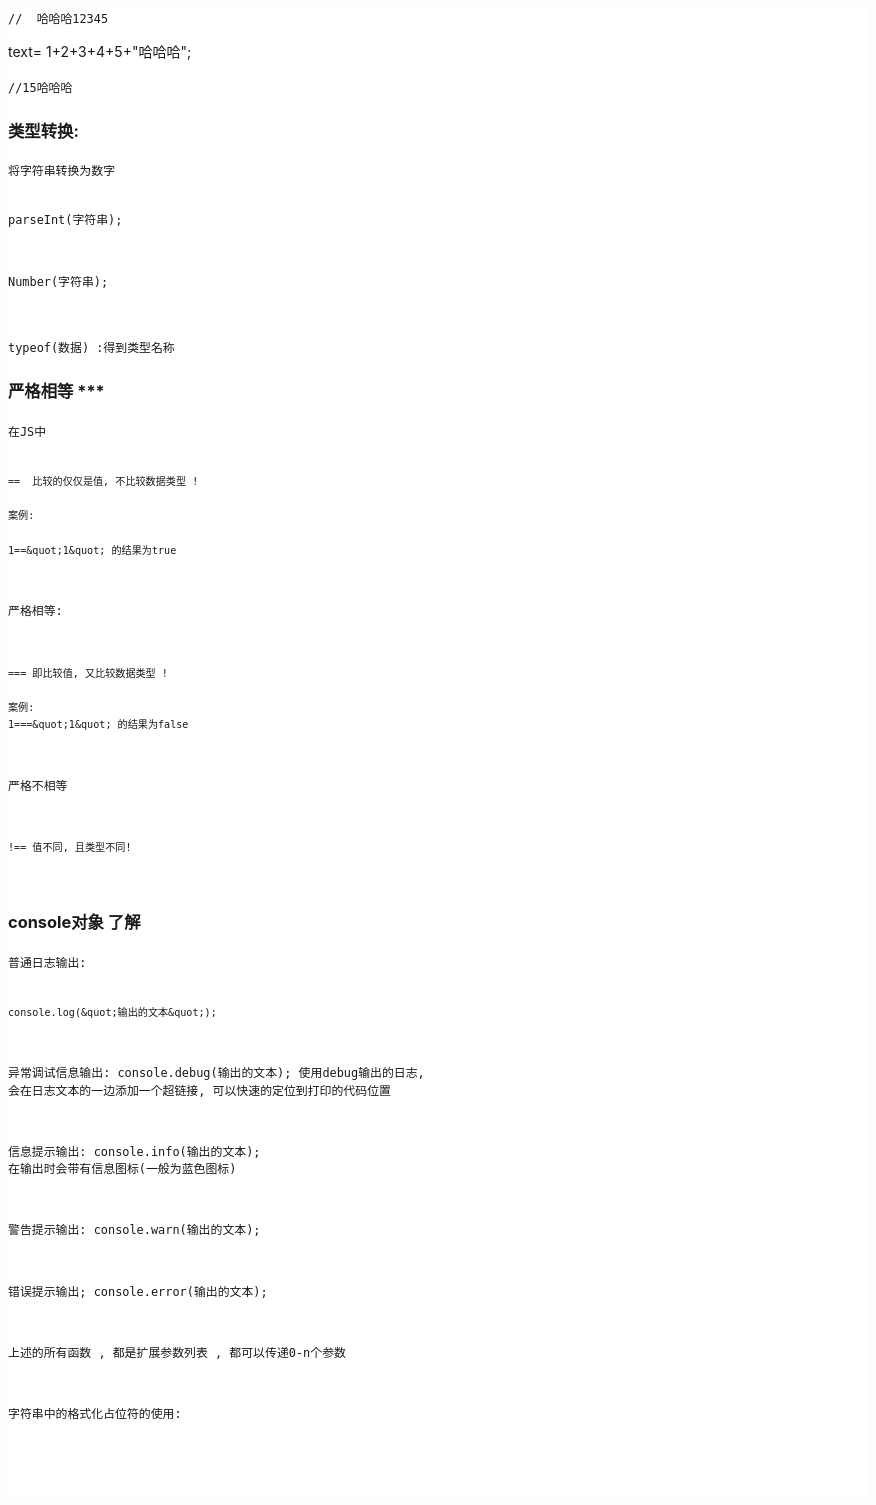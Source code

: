    //  哈哈哈12345

text= 1+2+3+4+5+&quot;哈哈哈&quot;;

    //15哈哈哈
</code></pre>

<h3>类型转换:</h3>
<pre><code>将字符串转换为数字

parseInt(字符串);

Number(字符串);

typeof(数据) :得到类型名称
</code></pre>

<h3>严格相等 ***</h3>
<pre><code>在JS中 

    ==  比较的仅仅是值, 不比较数据类型 !

    案例: 

    1==&quot;1&quot; 的结果为true


严格相等: 

    === 即比较值, 又比较数据类型 !

    案例: 
    1===&quot;1&quot; 的结果为false

严格不相等

    !== 值不同, 且类型不同!
</code></pre>

<h3>console对象 了解</h3>
<pre><code>普通日志输出: 

    console.log(&quot;输出的文本&quot;);

异常调试信息输出:
    console.debug(输出的文本);
    使用debug输出的日志, 会在日志文本的一边添加一个超链接, 可以快速的定位到打印的代码位置

信息提示输出:
    console.info(输出的文本); 在输出时会带有信息图标(一般为蓝色图标)


警告提示输出:
    console.warn(输出的文本);

错误提示输出;
    console.error(输出的文本);


上述的所有函数 , 都是扩展参数列表 , 都可以传递0-n个参数

字符串中的格式化占位符的使用: 
